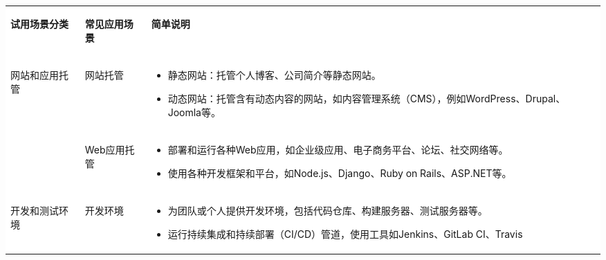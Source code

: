 <table id="NTdFs" tablewidth="826" tablecolswidth="171 143 512" autofit="false" class="table"><colgroup colwidth="0.62*"></colgroup><colgroup colwidth="0.52*"></colgroup><colgroup colwidth="1.86*"></colgroup><tbody class="tbody"><tr id="b129d9cd4c4jn"><td id="6fe4b736e6f38" rowspan="1" colspan="1"><p id="25ada12c2bdwz"><b>试用场景分类</b></p></td><td id="9de501392adbt" rowspan="1" colspan="1"><p id="fd7e1e85a3qhn"><b>常见应用场景</b></p></td><td id="cda92c74e5z94" rowspan="1" colspan="1"><p id="9231560f92zd2"><b>简单说明</b></p></td></tr><tr id="2c6d81438728o"><td id="ee4a1683e618u" rowspan="2" colspan="1"><p id="49806d361a7t8">网站和应用托管</p></td><td id="03c3a2ce9fzsz" rowspan="1" colspan="1"><p id="261597766664q">网站托管</p></td><td id="d65f3a5a3cy6h" rowspan="1" colspan="1"><ul class="ne-ol" id="aafc3c5a32y3h"><li id="u3adb13a0" data-lake-index-type="0"><p id="546de08c027ug">静态网站：托管个人博客、公司简介等静态网站。</p></li><li id="ud483869a" data-lake-index-type="0"><p id="6d4c114beccga">动态网站：托管含有动态内容的网站，如内容管理系统（CMS），例如<span class="help-letter-space"></span>WordPress、Drupal、Joomla<span class="help-letter-space"></span>等。</p></li></ul></td></tr><tr id="6dab29593779n"><td id="196efb7380rj0" rowspan="1" colspan="1"><p id="1a53f6f545old">Web<span class="help-letter-space"></span>应用托管</p></td><td id="a20f2f2a94iav" rowspan="1" colspan="1"><ul class="ne-ol" id="45aa915f30hx1"><li id="ub5ce47a1" data-lake-index-type="0"><p id="6f19d4239c2t9">部署和运行各种<span class="help-letter-space"></span>Web<span class="help-letter-space"></span>应用，如企业级应用、电子商务平台、论坛、社交网络等。</p></li><li id="ube298acd" data-lake-index-type="0"><p id="bddc7b7501dqa">使用各种开发框架和平台，如<span class="help-letter-space"></span>Node.js、Django、Ruby on Rails、ASP.NET<span class="help-letter-space"></span>等。</p></li></ul></td></tr><tr id="38a7bb621d8ts"><td id="6f88e518b1xvt" rowspan="2" colspan="1"><p id="17bf0b703c1qh">开发和测试环境</p></td><td id="129b0c6ed5h3m" rowspan="1" colspan="1"><p id="d8511cff1bzrf">开发环境</p></td><td id="a991fbe7395ea" rowspan="1" colspan="1"><ul class="ne-ol" id="5a6b33766emvp"><li id="u37a1b084" data-lake-index-type="0"><p id="09847650f11zm">为团队或个人提供开发环境，包括代码仓库、构建服务器、测试服务器等。</p></li><li id="udf84e471" data-lake-index-type="0"><p id="d3709442f3uon">运行持续集成和持续部署（CI/CD）管道，使用工具如<span class="help-letter-space"></span>Jenkins、GitLab CI、Travis